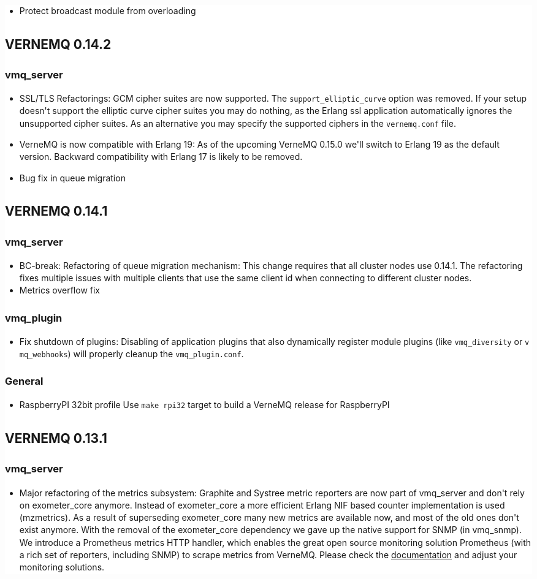 - Protect broadcast module from overloading

## VERNEMQ 0.14.2

### vmq_server

- SSL/TLS Refactorings:
    GCM cipher suites are now supported.
    The `support_elliptic_curve` option was removed. If your setup doesn't support
    the elliptic curve cipher suites you may do nothing, as the Erlang ssl
    application automatically ignores the unsupported cipher suites. As an
    alternative you may specify the supported ciphers in the `vernemq.conf` file.

- VerneMQ is now compatible with Erlang 19:
    As of the upcoming VerneMQ 0.15.0 we'll switch to Erlang 19 as the default
    version. Backward compatibility with Erlang 17 is likely to be removed.

- Bug fix in queue migration

## VERNEMQ 0.14.1

### vmq_server

- BC-break: Refactoring of queue migration mechanism:
    This change requires that all cluster nodes use 0.14.1.
    The refactoring fixes multiple issues with multiple clients that use the same
    client id when connecting to different cluster nodes. 
- Metrics overflow fix

### vmq_plugin

- Fix shutdown of plugins:
    Disabling of application plugins that also dynamically register module plugins 
    (like `vmq_diversity` or `vmq_webhooks`) will properly cleanup the `vmq_plugin.conf`.

### General

- RaspberryPI 32bit profile
    Use `make rpi32` target to build a VerneMQ release for RaspberryPI

## VERNEMQ 0.13.1

### vmq_server

- Major refactoring of the metrics subsystem:
    Graphite and Systree metric reporters are now part of vmq_server and don't
    rely on exometer_core anymore. Instead of exometer_core a more efficient Erlang
    NIF based counter implementation is used (mzmetrics). As a result of superseding
    exometer_core many new metrics are available now, and most of the old ones don't
    exist anymore. With the removal of the exometer_core dependency we gave up the
    native support for SNMP (in vmq_snmp). We introduce a Prometheus metrics HTTP 
    handler, which enables the great open source monitoring solution Prometheus 
    (with a rich set of reporters, including SNMP) to scrape metrics from VerneMQ. 
    Please check the [documentation](https://vernemq.com/docs/monitoring/) and 
    adjust your monitoring solutions.
